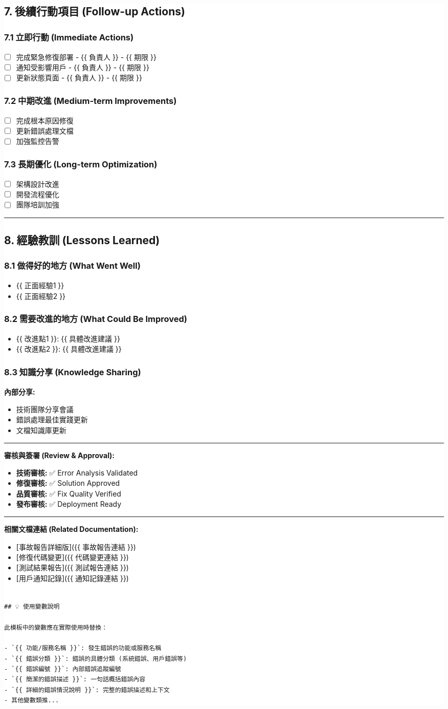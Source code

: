 
## 7. 後續行動項目 (Follow-up Actions)

### 7.1 立即行動 (Immediate Actions)
- [ ] 完成緊急修復部署 - {{ 負責人 }} - {{ 期限 }}
- [ ] 通知受影響用戶 - {{ 負責人 }} - {{ 期限 }}
- [ ] 更新狀態頁面 - {{ 負責人 }} - {{ 期限 }}

### 7.2 中期改進 (Medium-term Improvements)
- [ ] 完成根本原因修復
- [ ] 更新錯誤處理文檔
- [ ] 加強監控告警

### 7.3 長期優化 (Long-term Optimization)
- [ ] 架構設計改進
- [ ] 開發流程優化
- [ ] 團隊培訓加強

---

## 8. 經驗教訓 (Lessons Learned)

### 8.1 做得好的地方 (What Went Well)
- {{ 正面經驗1 }}
- {{ 正面經驗2 }}

### 8.2 需要改進的地方 (What Could Be Improved)
- {{ 改進點1 }}: {{ 具體改進建議 }}
- {{ 改進點2 }}: {{ 具體改進建議 }}

### 8.3 知識分享 (Knowledge Sharing)
**內部分享:**
- 技術團隊分享會議
- 錯誤處理最佳實踐更新
- 文檔知識庫更新

---

**審核與簽署 (Review & Approval):**
- **技術審核:** ✅ Error Analysis Validated
- **修復審核:** ✅ Solution Approved
- **品質審核:** ✅ Fix Quality Verified
- **發布審核:** ✅ Deployment Ready

---

**相關文檔連結 (Related Documentation):**
- [事故報告詳細版]({{ 事故報告連結 }})
- [修復代碼變更]({{ 代碼變更連結 }})
- [測試結果報告]({{ 測試報告連結 }})
- [用戶通知記錄]({{ 通知記錄連結 }})
```

## 💡 使用變數說明

此模板中的變數應在實際使用時替換：

- `{{ 功能/服務名稱 }}`: 發生錯誤的功能或服務名稱
- `{{ 錯誤分類 }}`: 錯誤的具體分類 (系統錯誤、用戶錯誤等)
- `{{ 錯誤編號 }}`: 內部錯誤追蹤編號
- `{{ 簡潔的錯誤描述 }}`: 一句話概括錯誤內容
- `{{ 詳細的錯誤情況說明 }}`: 完整的錯誤描述和上下文
- 其他變數類推...
```